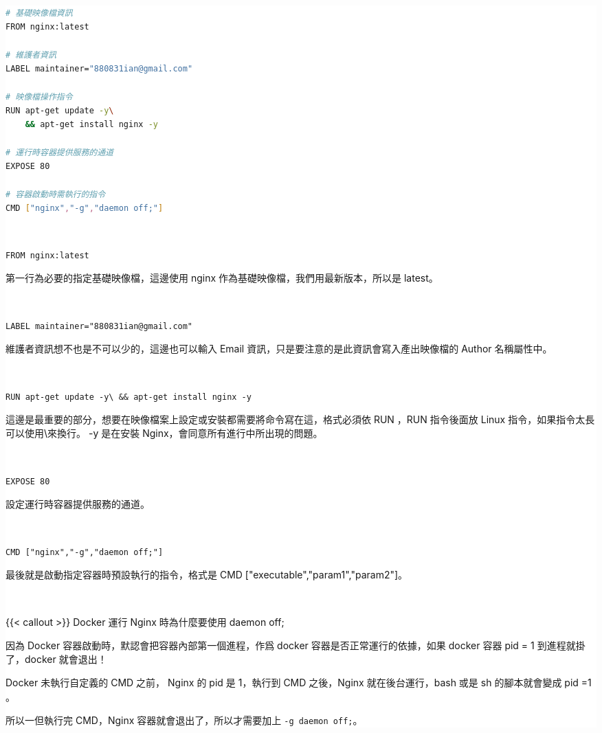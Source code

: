 ```sh
# 基礎映像檔資訊
FROM nginx:latest

# 維護者資訊
LABEL maintainer="880831ian@gmail.com"

# 映像檔操作指令
RUN apt-get update -y\
    && apt-get install nginx -y

# 運行時容器提供服務的通道
EXPOSE 80

# 容器啟動時需執行的指令
CMD ["nginx","-g","daemon off;"]
```

<br>

`FROM nginx:latest`

第一行為必要的指定基礎映像檔，這邊使用 nginx 作為基礎映像檔，我們用最新版本，所以是 latest。

<br>

`LABEL maintainer="880831ian@gmail.com"`

維護者資訊想不也是不可以少的，這邊也可以輸入 Email 資訊，只是要注意的是此資訊會寫入產出映像檔的 Author 名稱屬性中。

<br>

`RUN apt-get update -y\
    && apt-get install nginx -y`

這邊是最重要的部分，想要在映像檔案上設定或安裝都需要將命令寫在這，格式必須依 RUN <command> ，RUN 指令後面放 Linux 指令，如果指令太長可以使用\來換行。 -y 是在安裝 Nginx，會同意所有進行中所出現的問題。

<br>

`EXPOSE 80`

設定運行時容器提供服務的通道。

<br>

`CMD ["nginx","-g","daemon off;"]`

最後就是啟動指定容器時預設執行的指令，格式是 CMD ["executable","param1","param2"]。

<br>

{{< callout >}}
Docker 運行 Nginx 時為什麼要使用 daemon off;

因為 Docker 容器啟動時，默認會把容器內部第一個進程，作爲 docker 容器是否正常運行的依據，如果 docker 容器 pid = 1 到進程就掛了，docker 就會退出！

Docker 未執行自定義的 CMD 之前， Nginx 的 pid 是 1，執行到 CMD 之後，Nginx 就在後台運行，bash 或是 sh 的腳本就會變成 pid =1 。

所以一但執行完 CMD，Nginx 容器就會退出了，所以才需要加上 `-g daemon off;`。
